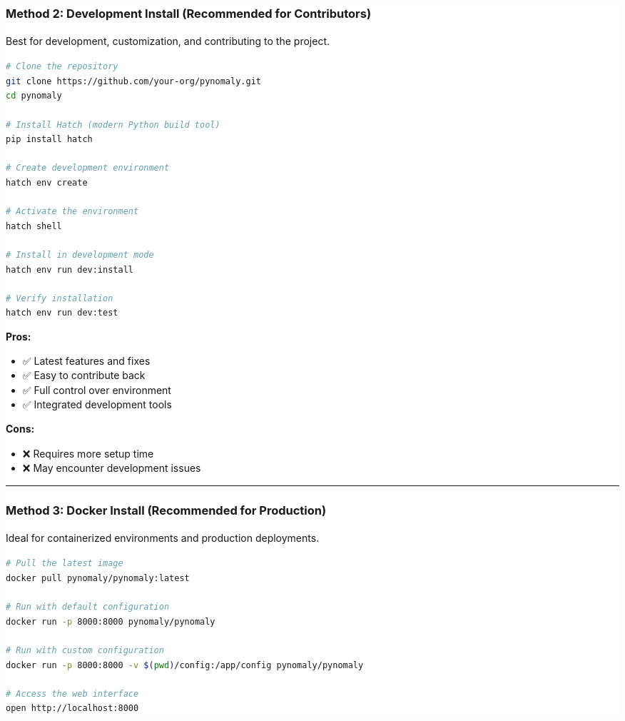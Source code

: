 
### Method 2: Development Install (Recommended for Contributors)

Best for development, customization, and contributing to the project.

```bash
# Clone the repository
git clone https://github.com/your-org/pynomaly.git
cd pynomaly

# Install Hatch (modern Python build tool)
pip install hatch

# Create development environment
hatch env create

# Activate the environment
hatch shell

# Install in development mode
hatch env run dev:install

# Verify installation
hatch env run dev:test
```

**Pros:**

- ✅ Latest features and fixes
- ✅ Easy to contribute back
- ✅ Full control over environment
- ✅ Integrated development tools

**Cons:**

- ❌ Requires more setup time
- ❌ May encounter development issues

---

### Method 3: Docker Install (Recommended for Production)

Ideal for containerized environments and production deployments.

```bash
# Pull the latest image
docker pull pynomaly/pynomaly:latest

# Run with default configuration
docker run -p 8000:8000 pynomaly/pynomaly

# Run with custom configuration
docker run -p 8000:8000 -v $(pwd)/config:/app/config pynomaly/pynomaly

# Access the web interface
open http://localhost:8000
```
